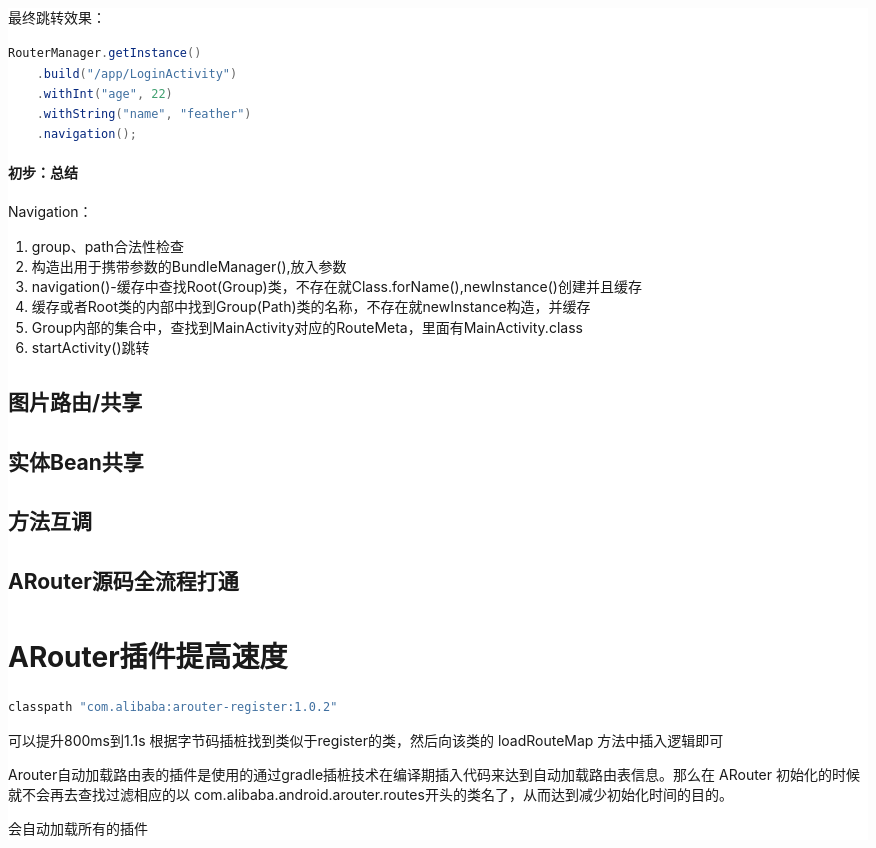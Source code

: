 最终跳转效果：
```java
RouterManager.getInstance()
    .build("/app/LoginActivity")
    .withInt("age", 22)
    .withString("name", "feather")
    .navigation();
```

#### 初步：总结

Navigation：
1. group、path合法性检查
1. 构造出用于携带参数的BundleManager(),放入参数
1. navigation()-缓存中查找Root(Group)类，不存在就Class.forName(),newInstance()创建并且缓存
1. 缓存或者Root类的内部中找到Group(Path)类的名称，不存在就newInstance构造，并缓存
1. Group内部的集合中，查找到MainActivity对应的RouteMeta，里面有MainActivity.class
1. startActivity()跳转

## 图片路由/共享

## 实体Bean共享

## 方法互调

## ARouter源码全流程打通

# ARouter插件提高速度

```groovy
classpath "com.alibaba:arouter-register:1.0.2"
```
可以提升800ms到1.1s
根据字节码插桩找到类似于register的类，然后向该类的 loadRouteMap 方法中插入逻辑即可

Arouter自动加载路由表的插件是使用的通过gradle插桩技术在编译期插入代码来达到自动加载路由表信息。那么在 ARouter 初始化的时候就不会再去查找过滤相应的以 com.alibaba.android.arouter.routes开头的类名了，从而达到减少初始化时间的目的。

会自动加载所有的插件